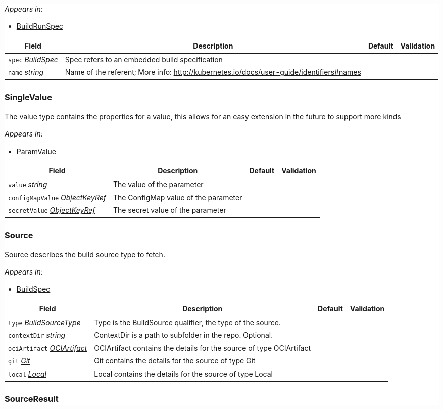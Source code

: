 
_Appears in:_
- [BuildRunSpec](#buildrunspec)

| Field | Description | Default | Validation |
| --- | --- | --- | --- |
| `spec` _[BuildSpec](#buildspec)_ | Spec refers to an embedded build specification |  |  |
| `name` _string_ | Name of the referent; More info: http://kubernetes.io/docs/user-guide/identifiers#names |  |  |


### SingleValue



The value type contains the properties for a value, this allows for an
easy extension in the future to support more kinds



_Appears in:_
- [ParamValue](#paramvalue)

| Field | Description | Default | Validation |
| --- | --- | --- | --- |
| `value` _string_ | The value of the parameter |  |  |
| `configMapValue` _[ObjectKeyRef](#objectkeyref)_ | The ConfigMap value of the parameter |  |  |
| `secretValue` _[ObjectKeyRef](#objectkeyref)_ | The secret value of the parameter |  |  |


### Source



Source describes the build source type to fetch.



_Appears in:_
- [BuildSpec](#buildspec)

| Field | Description | Default | Validation |
| --- | --- | --- | --- |
| `type` _[BuildSourceType](#buildsourcetype)_ | Type is the BuildSource qualifier, the type of the source. |  |  |
| `contextDir` _string_ | ContextDir is a path to subfolder in the repo. Optional. |  |  |
| `ociArtifact` _[OCIArtifact](#ociartifact)_ | OCIArtifact contains the details for the source of type OCIArtifact |  |  |
| `git` _[Git](#git)_ | Git contains the details for the source of type Git |  |  |
| `local` _[Local](#local)_ | Local contains the details for the source of type Local |  |  |


### SourceResult


